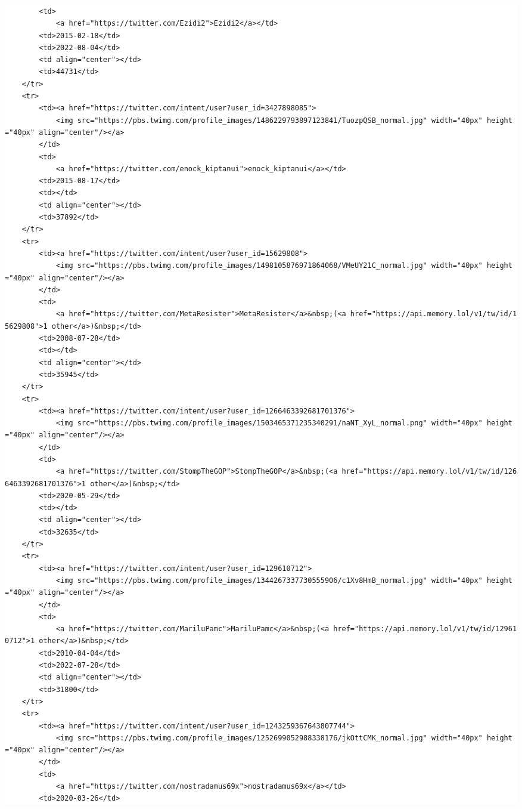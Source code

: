            <td>
                <a href="https://twitter.com/Ezidi2">Ezidi2</a></td>
            <td>2015-02-18</td>
            <td>2022-08-04</td>
            <td align="center"></td>
            <td>44731</td>
        </tr>
        <tr>
            <td><a href="https://twitter.com/intent/user?user_id=3427898085">
                <img src="https://pbs.twimg.com/profile_images/1486229793897123841/TuozpQSB_normal.jpg" width="40px" height="40px" align="center"/></a>
            </td>
            <td>
                <a href="https://twitter.com/enock_kiptanui">enock_kiptanui</a></td>
            <td>2015-08-17</td>
            <td></td>
            <td align="center"></td>
            <td>37892</td>
        </tr>
        <tr>
            <td><a href="https://twitter.com/intent/user?user_id=15629808">
                <img src="https://pbs.twimg.com/profile_images/1498105876971864068/VMeUY21C_normal.jpg" width="40px" height="40px" align="center"/></a>
            </td>
            <td>
                <a href="https://twitter.com/MetaResister">MetaResister</a>&nbsp;(<a href="https://api.memory.lol/v1/tw/id/15629808">1 other</a>)&nbsp;</td>
            <td>2008-07-28</td>
            <td></td>
            <td align="center"></td>
            <td>35945</td>
        </tr>
        <tr>
            <td><a href="https://twitter.com/intent/user?user_id=1266463392681701376">
                <img src="https://pbs.twimg.com/profile_images/1503465371235340291/naNT_XyL_normal.png" width="40px" height="40px" align="center"/></a>
            </td>
            <td>
                <a href="https://twitter.com/StompTheGOP">StompTheGOP</a>&nbsp;(<a href="https://api.memory.lol/v1/tw/id/1266463392681701376">1 other</a>)&nbsp;</td>
            <td>2020-05-29</td>
            <td></td>
            <td align="center"></td>
            <td>32635</td>
        </tr>
        <tr>
            <td><a href="https://twitter.com/intent/user?user_id=129610712">
                <img src="https://pbs.twimg.com/profile_images/1344267337730555906/c1Xv8HmB_normal.jpg" width="40px" height="40px" align="center"/></a>
            </td>
            <td>
                <a href="https://twitter.com/MariluPamc">MariluPamc</a>&nbsp;(<a href="https://api.memory.lol/v1/tw/id/129610712">1 other</a>)&nbsp;</td>
            <td>2010-04-04</td>
            <td>2022-07-28</td>
            <td align="center"></td>
            <td>31800</td>
        </tr>
        <tr>
            <td><a href="https://twitter.com/intent/user?user_id=1243259367643807744">
                <img src="https://pbs.twimg.com/profile_images/1252699052988338176/jkOttCMK_normal.jpg" width="40px" height="40px" align="center"/></a>
            </td>
            <td>
                <a href="https://twitter.com/nostradamus69x">nostradamus69x</a></td>
            <td>2020-03-26</td>